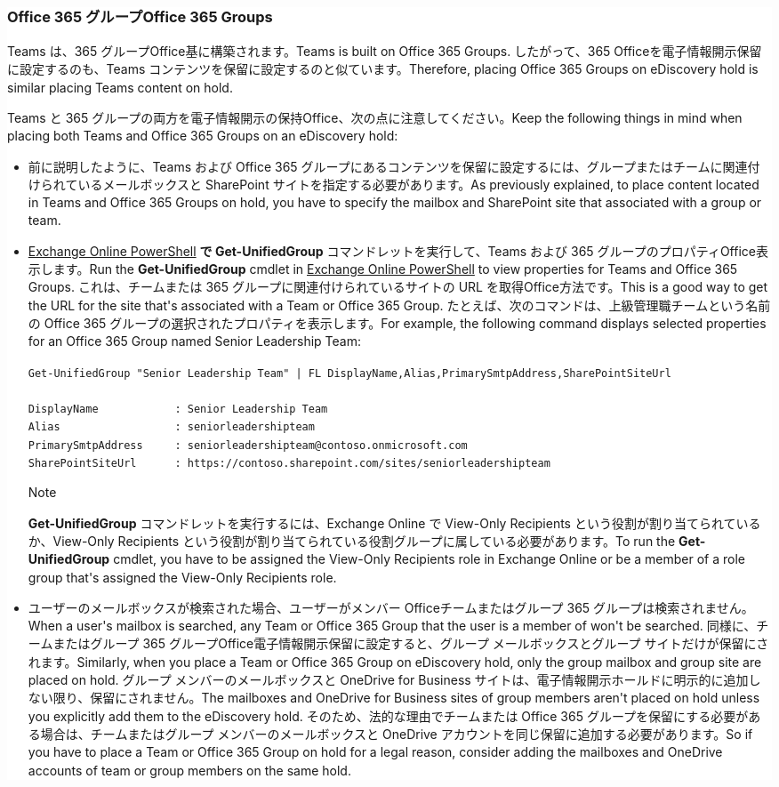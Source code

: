### <a name="office-365-groups"></a><span data-ttu-id="7762a-240">Office 365 グループ</span><span class="sxs-lookup"><span data-stu-id="7762a-240">Office 365 Groups</span></span>

<span data-ttu-id="7762a-241">Teams は、365 グループOffice基に構築されます。</span><span class="sxs-lookup"><span data-stu-id="7762a-241">Teams is built on Office 365 Groups.</span></span> <span data-ttu-id="7762a-242">したがって、365 Officeを電子情報開示保留に設定するのも、Teams コンテンツを保留に設定するのと似ています。</span><span class="sxs-lookup"><span data-stu-id="7762a-242">Therefore, placing Office 365 Groups on eDiscovery hold is similar placing Teams content on hold.</span></span>

<span data-ttu-id="7762a-243">Teams と 365 グループの両方を電子情報開示の保持Office、次の点に注意してください。</span><span class="sxs-lookup"><span data-stu-id="7762a-243">Keep the following things in mind when placing both Teams and Office 365 Groups on an eDiscovery hold:</span></span>

- <span data-ttu-id="7762a-244">前に説明したように、Teams および Office 365 グループにあるコンテンツを保留に設定するには、グループまたはチームに関連付けられているメールボックスと SharePoint サイトを指定する必要があります。</span><span class="sxs-lookup"><span data-stu-id="7762a-244">As previously explained, to place content located in Teams and Office 365 Groups on hold, you have to specify the mailbox and SharePoint site that associated with a group or team.</span></span>

- <span data-ttu-id="7762a-245">[Exchange Online PowerShell](/powershell/exchange/connect-to-exchange-online-powershell) **で Get-UnifiedGroup** コマンドレットを実行して、Teams および 365 グループのプロパティOffice表示します。</span><span class="sxs-lookup"><span data-stu-id="7762a-245">Run the **Get-UnifiedGroup** cmdlet in [Exchange Online PowerShell](/powershell/exchange/connect-to-exchange-online-powershell) to view properties for Teams and Office 365 Groups.</span></span> <span data-ttu-id="7762a-246">これは、チームまたは 365 グループに関連付けられているサイトの URL を取得Office方法です。</span><span class="sxs-lookup"><span data-stu-id="7762a-246">This is a good way to get the URL for the site that's associated with a Team or Office 365 Group.</span></span> <span data-ttu-id="7762a-247">たとえば、次のコマンドは、上級管理職チームという名前の Office 365 グループの選択されたプロパティを表示します。</span><span class="sxs-lookup"><span data-stu-id="7762a-247">For example, the following command displays selected properties for an Office 365 Group named Senior Leadership Team:</span></span>

    ```text
    Get-UnifiedGroup "Senior Leadership Team" | FL DisplayName,Alias,PrimarySmtpAddress,SharePointSiteUrl

    DisplayName            : Senior Leadership Team
    Alias                  : seniorleadershipteam
    PrimarySmtpAddress     : seniorleadershipteam@contoso.onmicrosoft.com
    SharePointSiteUrl      : https://contoso.sharepoint.com/sites/seniorleadershipteam
    ```

    > [!NOTE]
    > <span data-ttu-id="7762a-248">**Get-UnifiedGroup** コマンドレットを実行するには、Exchange Online で View-Only Recipients という役割が割り当てられているか、View-Only Recipients という役割が割り当てられている役割グループに属している必要があります。</span><span class="sxs-lookup"><span data-stu-id="7762a-248">To run the **Get-UnifiedGroup** cmdlet, you have to be assigned the View-Only Recipients role in Exchange Online or be a member of a role group that's assigned the View-Only Recipients role.</span></span> 
  
- <span data-ttu-id="7762a-249">ユーザーのメールボックスが検索された場合、ユーザーがメンバー Officeチームまたはグループ 365 グループは検索されません。</span><span class="sxs-lookup"><span data-stu-id="7762a-249">When a user's mailbox is searched, any Team or Office 365 Group that the user is a member of won't be searched.</span></span> <span data-ttu-id="7762a-250">同様に、チームまたはグループ 365 グループOffice電子情報開示保留に設定すると、グループ メールボックスとグループ サイトだけが保留にされます。</span><span class="sxs-lookup"><span data-stu-id="7762a-250">Similarly, when you place a Team or Office 365 Group on eDiscovery hold, only the group mailbox and group site are placed on hold.</span></span> <span data-ttu-id="7762a-251">グループ メンバーのメールボックスと OneDrive for Business サイトは、電子情報開示ホールドに明示的に追加しない限り、保留にされません。</span><span class="sxs-lookup"><span data-stu-id="7762a-251">The mailboxes and OneDrive for Business sites of group members aren't placed on hold unless you explicitly add them to the eDiscovery hold.</span></span> <span data-ttu-id="7762a-252">そのため、法的な理由でチームまたは Office 365 グループを保留にする必要がある場合は、チームまたはグループ メンバーのメールボックスと OneDrive アカウントを同じ保留に追加する必要があります。</span><span class="sxs-lookup"><span data-stu-id="7762a-252">So if you have  to place a Team or Office 365 Group on hold for a legal reason, consider adding the mailboxes and OneDrive accounts of team or group members on the same hold.</span></span>

